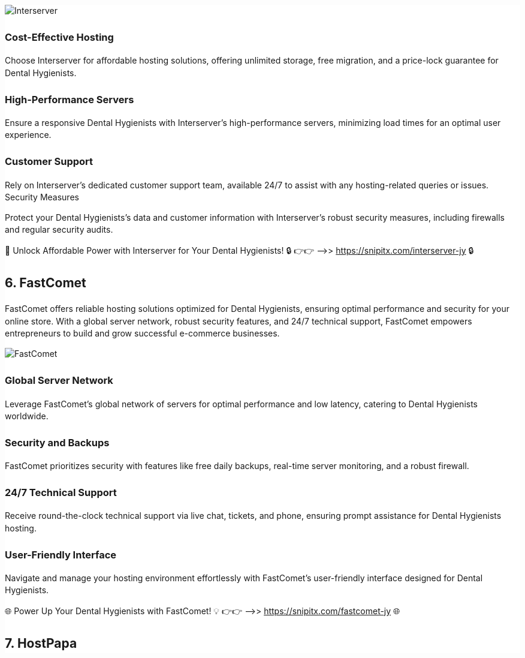![Interserver](https://i.imgur.com/OM5dOEW.jpeg "Interserver Hosting")

### Cost-Effective Hosting
Choose Interserver for affordable hosting solutions, offering unlimited storage, free migration, and a price-lock guarantee for Dental Hygienists.

### High-Performance Servers
Ensure a responsive Dental Hygienists with Interserver’s high-performance servers, minimizing load times for an optimal user experience.

### Customer Support
Rely on Interserver’s dedicated customer support team, available 24/7 to assist with any hosting-related queries or issues.
Security Measures

Protect your Dental Hygienists’s data and customer information with Interserver’s robust security measures, including firewalls and regular security audits.

💸 Unlock Affordable Power with Interserver for Your Dental Hygienists! 🔒
👉👉 -->> https://snipitx.com/interserver-jy 🔒

## 6. FastComet

FastComet offers reliable hosting solutions optimized for Dental Hygienists, ensuring optimal performance and security for your online store. With a global server network, robust security features, and 24/7 technical support, FastComet empowers entrepreneurs to build and grow successful e-commerce businesses.

![FastComet](https://i.imgur.com/7qgXuWp.png "FastComet Hosting")

### Global Server Network
Leverage FastComet’s global network of servers for optimal performance and low latency, catering to Dental Hygienists worldwide.

### Security and Backups
FastComet prioritizes security with features like free daily backups, real-time server monitoring, and a robust firewall.

### 24/7 Technical Support
Receive round-the-clock technical support via live chat, tickets, and phone, ensuring prompt assistance for Dental Hygienists hosting.

### User-Friendly Interface
Navigate and manage your hosting environment effortlessly with FastComet’s user-friendly interface designed for Dental Hygienists.

🌐 Power Up Your Dental Hygienists with FastComet! 💡
👉👉 -->> https://snipitx.com/fastcomet-jy 🌐

## 7. HostPapa
